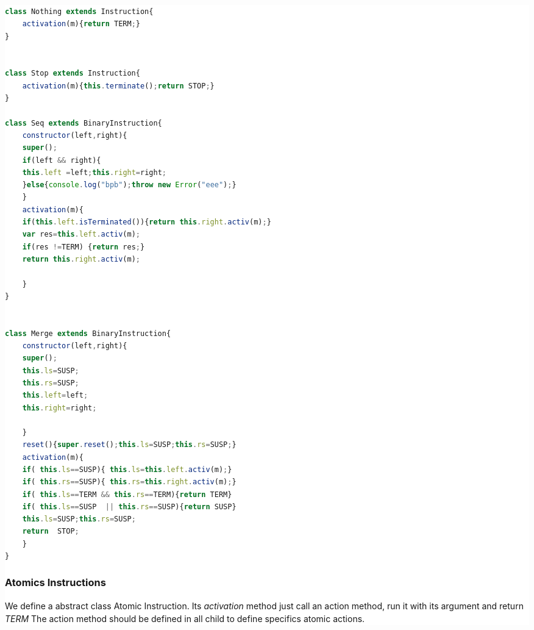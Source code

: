 
```javascript
class Nothing extends Instruction{
    activation(m){return TERM;}
}


class Stop extends Instruction{
    activation(m){this.terminate();return STOP;}
}

class Seq extends BinaryInstruction{
    constructor(left,right){
	super();
	if(left && right){
	this.left =left;this.right=right;
	}else{console.log("bpb");throw new Error("eee");}
    }
    activation(m){
	if(this.left.isTerminated()){return this.right.activ(m);}
	var res=this.left.activ(m);
	if(res !=TERM) {return res;}
	return this.right.activ(m);
				     
    }
}


class Merge extends BinaryInstruction{
    constructor(left,right){
	super();
	this.ls=SUSP;
	this.rs=SUSP;
	this.left=left;
	this.right=right;
	
    }
    reset(){super.reset();this.ls=SUSP;this.rs=SUSP;}
    activation(m){
	if( this.ls==SUSP){ this.ls=this.left.activ(m);}
	if( this.rs==SUSP){ this.rs=this.right.activ(m);}
	if( this.ls==TERM && this.rs==TERM){return TERM}
	if( this.ls==SUSP  || this.rs==SUSP){return SUSP}
	this.ls=SUSP;this.rs=SUSP;
    return  STOP;
    }
}
```

### Atomics Instructions
We define a abstract class Atomic Instruction.
Its *activation* method just call an action method, run it with its argument and return *TERM*
The action method should be defined in all child to define specifics atomic actions.
